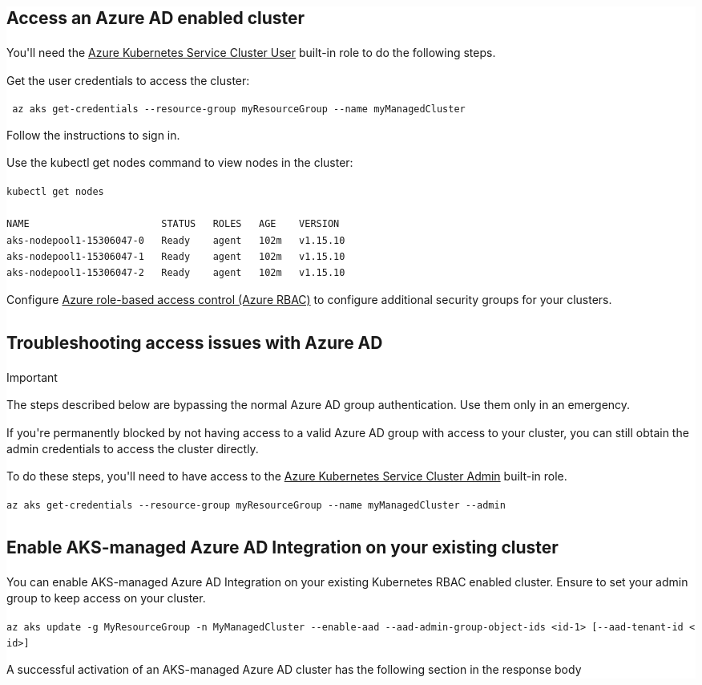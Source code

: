 ## Access an Azure AD enabled cluster

You'll need the [Azure Kubernetes Service Cluster User](../role-based-access-control/built-in-roles.md#azure-kubernetes-service-cluster-user-role) built-in role to do the following steps.

Get the user credentials to access the cluster:
 
```azurecli-interactive
 az aks get-credentials --resource-group myResourceGroup --name myManagedCluster
```
Follow the instructions to sign in.

Use the kubectl get nodes command to view nodes in the cluster:

```azurecli-interactive
kubectl get nodes

NAME                       STATUS   ROLES   AGE    VERSION
aks-nodepool1-15306047-0   Ready    agent   102m   v1.15.10
aks-nodepool1-15306047-1   Ready    agent   102m   v1.15.10
aks-nodepool1-15306047-2   Ready    agent   102m   v1.15.10
```
Configure [Azure role-based access control (Azure RBAC)](./azure-ad-rbac.md) to configure additional security groups for your clusters.

## Troubleshooting access issues with Azure AD

> [!Important]
> The steps described below are bypassing the normal Azure AD group authentication. Use them only in an emergency.

If you're permanently blocked by not having access to a valid Azure AD group with access to your cluster, you can still obtain the admin credentials to access the cluster directly.

To do these steps, you'll need to have access to the [Azure Kubernetes Service Cluster Admin](../role-based-access-control/built-in-roles.md#azure-kubernetes-service-cluster-admin-role) built-in role.

```azurecli-interactive
az aks get-credentials --resource-group myResourceGroup --name myManagedCluster --admin
```

## Enable AKS-managed Azure AD Integration on your existing cluster

You can enable AKS-managed Azure AD Integration on your existing Kubernetes RBAC enabled cluster. Ensure to set your admin group to keep access on your cluster.

```azurecli-interactive
az aks update -g MyResourceGroup -n MyManagedCluster --enable-aad --aad-admin-group-object-ids <id-1> [--aad-tenant-id <id>]
```

A successful activation of an AKS-managed Azure AD cluster has the following section in the response body


[kubectl-apply]: https://kubernetes.io/docs/reference/generated/kubectl/kubectl-commands#apply
[aks-arm-template]: /azure/templates/microsoft.containerservice/managedclusters
[aad-conditional-access]: ../active-directory/conditional-access/overview.md
[azure-rbac-integration]: manage-azure-rbac.md
[aks-concepts-identity]: concepts-identity.md
[azure-ad-rbac]: azure-ad-rbac.md
[az-aks-create]: /cli/azure/aks?view=azure-cli-latest#az-aks-create
[az-aks-get-credentials]: /cli/azure/aks?view=azure-cli-latest#az-aks-get-credentials
[az-group-create]: /cli/azure/group#az-group-create
[az-ad-user-show]: /cli/azure/ad/user#az-ad-user-show
[rbac-authorization]: concepts-identity.md#role-based-access-controls-rbac
[operator-best-practices-identity]: operator-best-practices-identity.md
[azure-ad-rbac]: azure-ad-rbac.md
[azure-ad-cli]: azure-ad-integration-cli.md
[access-cluster]: #access-an-azure-ad-enabled-cluster
[aad-migrate]: #upgrading-to-aks-managed-azure-ad-integration